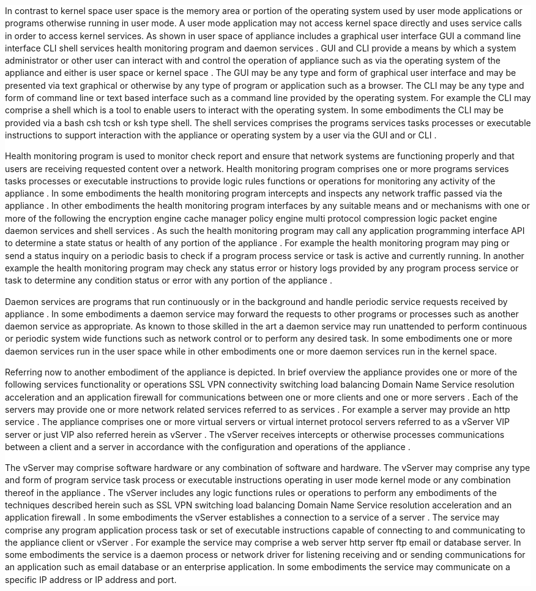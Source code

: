In contrast to kernel space user space is the memory area or portion of the operating system used by user mode applications or programs otherwise running in user mode. A user mode application may not access kernel space directly and uses service calls in order to access kernel services. As shown in user space of appliance includes a graphical user interface GUI a command line interface CLI shell services health monitoring program and daemon services . GUI and CLI provide a means by which a system administrator or other user can interact with and control the operation of appliance such as via the operating system of the appliance and either is user space or kernel space . The GUI may be any type and form of graphical user interface and may be presented via text graphical or otherwise by any type of program or application such as a browser. The CLI may be any type and form of command line or text based interface such as a command line provided by the operating system. For example the CLI may comprise a shell which is a tool to enable users to interact with the operating system. In some embodiments the CLI may be provided via a bash csh tcsh or ksh type shell. The shell services comprises the programs services tasks processes or executable instructions to support interaction with the appliance or operating system by a user via the GUI and or CLI .

Health monitoring program is used to monitor check report and ensure that network systems are functioning properly and that users are receiving requested content over a network. Health monitoring program comprises one or more programs services tasks processes or executable instructions to provide logic rules functions or operations for monitoring any activity of the appliance . In some embodiments the health monitoring program intercepts and inspects any network traffic passed via the appliance . In other embodiments the health monitoring program interfaces by any suitable means and or mechanisms with one or more of the following the encryption engine cache manager policy engine multi protocol compression logic packet engine daemon services and shell services . As such the health monitoring program may call any application programming interface API to determine a state status or health of any portion of the appliance . For example the health monitoring program may ping or send a status inquiry on a periodic basis to check if a program process service or task is active and currently running. In another example the health monitoring program may check any status error or history logs provided by any program process service or task to determine any condition status or error with any portion of the appliance .

Daemon services are programs that run continuously or in the background and handle periodic service requests received by appliance . In some embodiments a daemon service may forward the requests to other programs or processes such as another daemon service as appropriate. As known to those skilled in the art a daemon service may run unattended to perform continuous or periodic system wide functions such as network control or to perform any desired task. In some embodiments one or more daemon services run in the user space while in other embodiments one or more daemon services run in the kernel space.

Referring now to another embodiment of the appliance is depicted. In brief overview the appliance provides one or more of the following services functionality or operations SSL VPN connectivity switching load balancing Domain Name Service resolution acceleration and an application firewall for communications between one or more clients and one or more servers . Each of the servers may provide one or more network related services referred to as services . For example a server may provide an http service . The appliance comprises one or more virtual servers or virtual internet protocol servers referred to as a vServer VIP server or just VIP also referred herein as vServer . The vServer receives intercepts or otherwise processes communications between a client and a server in accordance with the configuration and operations of the appliance .

The vServer may comprise software hardware or any combination of software and hardware. The vServer may comprise any type and form of program service task process or executable instructions operating in user mode kernel mode or any combination thereof in the appliance . The vServer includes any logic functions rules or operations to perform any embodiments of the techniques described herein such as SSL VPN switching load balancing Domain Name Service resolution acceleration and an application firewall . In some embodiments the vServer establishes a connection to a service of a server . The service may comprise any program application process task or set of executable instructions capable of connecting to and communicating to the appliance client or vServer . For example the service may comprise a web server http server ftp email or database server. In some embodiments the service is a daemon process or network driver for listening receiving and or sending communications for an application such as email database or an enterprise application. In some embodiments the service may communicate on a specific IP address or IP address and port.
